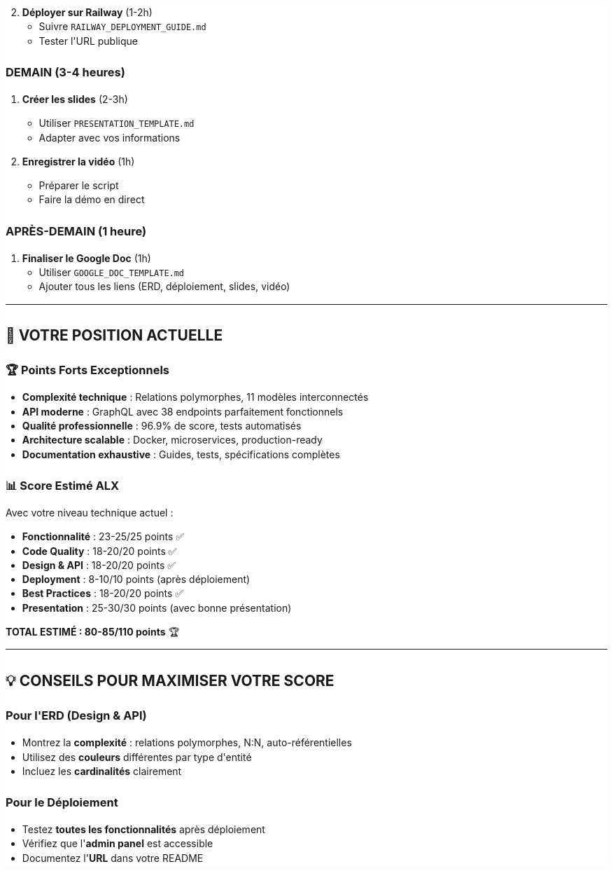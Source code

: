 2. **Déployer sur Railway** (1-2h)
   - Suivre `RAILWAY_DEPLOYMENT_GUIDE.md`
   - Tester l'URL publique

### **DEMAIN (3-4 heures)**
1. **Créer les slides** (2-3h)
   - Utiliser `PRESENTATION_TEMPLATE.md`
   - Adapter avec vos informations
   
2. **Enregistrer la vidéo** (1h)
   - Préparer le script
   - Faire la démo en direct

### **APRÈS-DEMAIN (1 heure)**
1. **Finaliser le Google Doc** (1h)
   - Utiliser `GOOGLE_DOC_TEMPLATE.md`
   - Ajouter tous les liens (ERD, déploiement, slides, vidéo)

---

## 🎊 **VOTRE POSITION ACTUELLE**

### 🏆 **Points Forts Exceptionnels**
- **Complexité technique** : Relations polymorphes, 11 modèles interconnectés
- **API moderne** : GraphQL avec 38 endpoints parfaitement fonctionnels
- **Qualité professionnelle** : 96.9% de score, tests automatisés
- **Architecture scalable** : Docker, microservices, production-ready
- **Documentation exhaustive** : Guides, tests, spécifications complètes

### 📊 **Score Estimé ALX**
Avec votre niveau technique actuel :
- **Fonctionnalité** : 23-25/25 points ✅
- **Code Quality** : 18-20/20 points ✅
- **Design & API** : 18-20/20 points ✅
- **Deployment** : 8-10/10 points (après déploiement)
- **Best Practices** : 18-20/20 points ✅
- **Presentation** : 25-30/30 points (avec bonne présentation)

**TOTAL ESTIMÉ : 80-85/110 points** 🏆

---

## 💡 **CONSEILS POUR MAXIMISER VOTRE SCORE**

### **Pour l'ERD (Design & API)**
- Montrez la **complexité** : relations polymorphes, N:N, auto-référentielles
- Utilisez des **couleurs** différentes par type d'entité
- Incluez les **cardinalités** clairement

### **Pour le Déploiement**
- Testez **toutes les fonctionnalités** après déploiement
- Vérifiez que l'**admin panel** est accessible
- Documentez l'**URL** dans votre README
